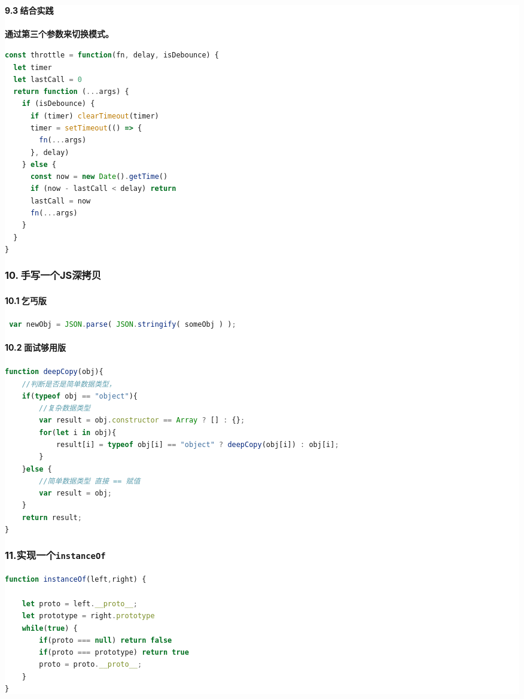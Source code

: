 #### 9.3 结合实践

**通过第三个参数来切换模式。**

```js
const throttle = function(fn, delay, isDebounce) {
  let timer
  let lastCall = 0
  return function (...args) {
    if (isDebounce) {
      if (timer) clearTimeout(timer)
      timer = setTimeout(() => {
        fn(...args)
      }, delay)
    } else {
      const now = new Date().getTime()
      if (now - lastCall < delay) return
      lastCall = now
      fn(...args)
    }
  }
}
```

### 10. 手写一个JS深拷贝

#### 10.1 乞丐版

```js
 var newObj = JSON.parse( JSON.stringify( someObj ) );
```

#### 10.2 面试够用版

```js
function deepCopy(obj){
    //判断是否是简单数据类型，
    if(typeof obj == "object"){
        //复杂数据类型
        var result = obj.constructor == Array ? [] : {};
        for(let i in obj){
            result[i] = typeof obj[i] == "object" ? deepCopy(obj[i]) : obj[i];
        }
    }else {
        //简单数据类型 直接 == 赋值
        var result = obj;
    }
    return result;
}
```

### 11.实现一个`instanceOf`

```js
function instanceOf(left,right) {

    let proto = left.__proto__;
    let prototype = right.prototype
    while(true) {
        if(proto === null) return false
        if(proto === prototype) return true
        proto = proto.__proto__;
    }
}
```
